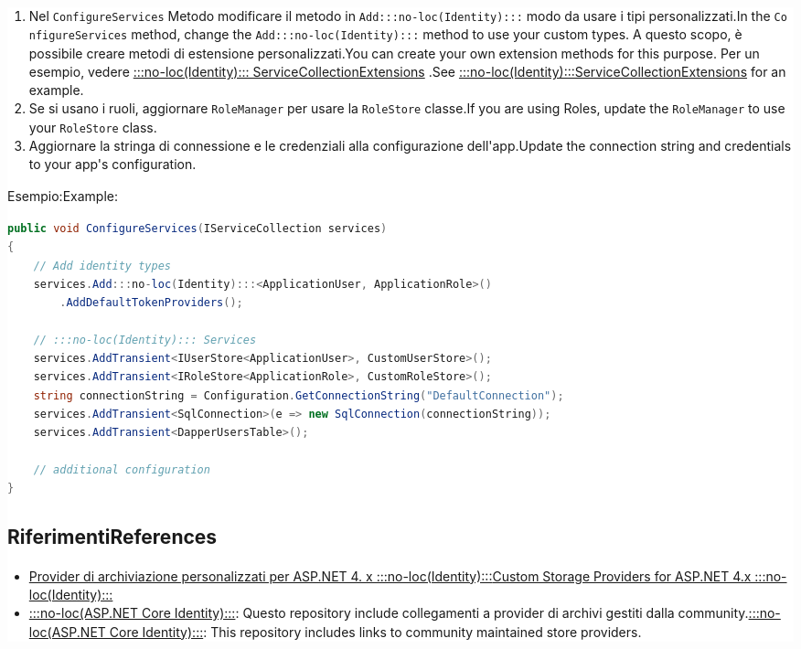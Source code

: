 1. <span data-ttu-id="5c859-271">Nel `ConfigureServices` Metodo modificare il metodo in `Add:::no-loc(Identity):::` modo da usare i tipi personalizzati.</span><span class="sxs-lookup"><span data-stu-id="5c859-271">In the `ConfigureServices` method, change the `Add:::no-loc(Identity):::` method to use your custom types.</span></span> <span data-ttu-id="5c859-272">A questo scopo, è possibile creare metodi di estensione personalizzati.</span><span class="sxs-lookup"><span data-stu-id="5c859-272">You can create your own extension methods for this purpose.</span></span> <span data-ttu-id="5c859-273">Per un esempio, vedere [ :::no-loc(Identity)::: ServiceCollectionExtensions](https://github.com/aspnet/:::no-loc(Identity):::/blob/rel/1.1.0/src/Microsoft.AspNetCore.:::no-loc(Identity):::/:::no-loc(Identity):::ServiceCollectionExtensions.cs) .</span><span class="sxs-lookup"><span data-stu-id="5c859-273">See [:::no-loc(Identity):::ServiceCollectionExtensions](https://github.com/aspnet/:::no-loc(Identity):::/blob/rel/1.1.0/src/Microsoft.AspNetCore.:::no-loc(Identity):::/:::no-loc(Identity):::ServiceCollectionExtensions.cs) for an example.</span></span>
1. <span data-ttu-id="5c859-274">Se si usano i ruoli, aggiornare `RoleManager` per usare la `RoleStore` classe.</span><span class="sxs-lookup"><span data-stu-id="5c859-274">If you are using Roles, update the `RoleManager` to use your `RoleStore` class.</span></span>
1. <span data-ttu-id="5c859-275">Aggiornare la stringa di connessione e le credenziali alla configurazione dell'app.</span><span class="sxs-lookup"><span data-stu-id="5c859-275">Update the connection string and credentials to your app's configuration.</span></span>

<span data-ttu-id="5c859-276">Esempio:</span><span class="sxs-lookup"><span data-stu-id="5c859-276">Example:</span></span>

```csharp
public void ConfigureServices(IServiceCollection services)
{
    // Add identity types
    services.Add:::no-loc(Identity):::<ApplicationUser, ApplicationRole>()
        .AddDefaultTokenProviders();

    // :::no-loc(Identity)::: Services
    services.AddTransient<IUserStore<ApplicationUser>, CustomUserStore>();
    services.AddTransient<IRoleStore<ApplicationRole>, CustomRoleStore>();
    string connectionString = Configuration.GetConnectionString("DefaultConnection");
    services.AddTransient<SqlConnection>(e => new SqlConnection(connectionString));
    services.AddTransient<DapperUsersTable>();

    // additional configuration
}
```

## <a name="references"></a><span data-ttu-id="5c859-277">Riferimenti</span><span class="sxs-lookup"><span data-stu-id="5c859-277">References</span></span>

* [<span data-ttu-id="5c859-278">Provider di archiviazione personalizzati per ASP.NET 4. x :::no-loc(Identity):::</span><span class="sxs-lookup"><span data-stu-id="5c859-278">Custom Storage Providers for ASP.NET 4.x :::no-loc(Identity):::</span></span>](/aspnet/identity/overview/extensibility/overview-of-custom-storage-providers-for-aspnet-identity)
* <span data-ttu-id="5c859-279">[:::no-loc(ASP.NET Core Identity):::](https://github.com/dotnet/AspNetCore/tree/master/src/:::no-loc(Identity):::): Questo repository include collegamenti a provider di archivi gestiti dalla community.</span><span class="sxs-lookup"><span data-stu-id="5c859-279">[:::no-loc(ASP.NET Core Identity):::](https://github.com/dotnet/AspNetCore/tree/master/src/:::no-loc(Identity):::): This repository includes links to community maintained store providers.</span></span>
